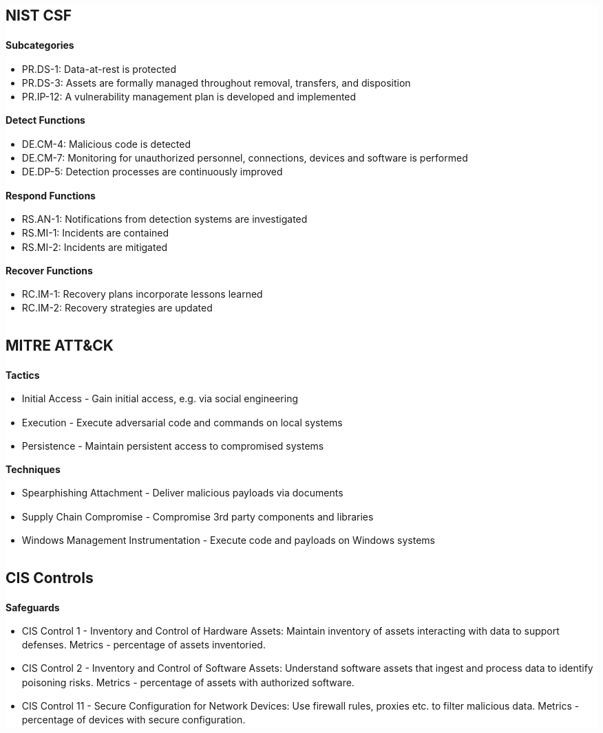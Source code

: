 ## NIST CSF 

**Subcategories**

- PR.DS-1: Data-at-rest is protected
- PR.DS-3: Assets are formally managed throughout removal, transfers, and disposition  
- PR.IP-12: A vulnerability management plan is developed and implemented

**Detect Functions**

- DE.CM-4: Malicious code is detected
- DE.CM-7: Monitoring for unauthorized personnel, connections, devices and software is performed
- DE.DP-5: Detection processes are continuously improved

**Respond Functions**

- RS.AN-1: Notifications from detection systems are investigated
- RS.MI-1: Incidents are contained 
- RS.MI-2: Incidents are mitigated

**Recover Functions**

- RC.IM-1: Recovery plans incorporate lessons learned
- RC.IM-2: Recovery strategies are updated


## MITRE ATT&CK

**Tactics**

- Initial Access - Gain initial access, e.g. via social engineering

- Execution - Execute adversarial code and commands on local systems

- Persistence - Maintain persistent access to compromised systems

**Techniques**  

- Spearphishing Attachment - Deliver malicious payloads via documents

- Supply Chain Compromise - Compromise 3rd party components and libraries

- Windows Management Instrumentation - Execute code and payloads on Windows systems


## CIS Controls

**Safeguards**

- CIS Control 1 - Inventory and Control of Hardware Assets: Maintain inventory of assets interacting with data to support defenses. Metrics - percentage of assets inventoried.

- CIS Control 2 - Inventory and Control of Software Assets: Understand software assets that ingest and process data to identify poisoning risks. Metrics - percentage of assets with authorized software.

- CIS Control 11 - Secure Configuration for Network Devices: Use firewall rules, proxies etc. to filter malicious data. Metrics - percentage of devices with secure configuration.
